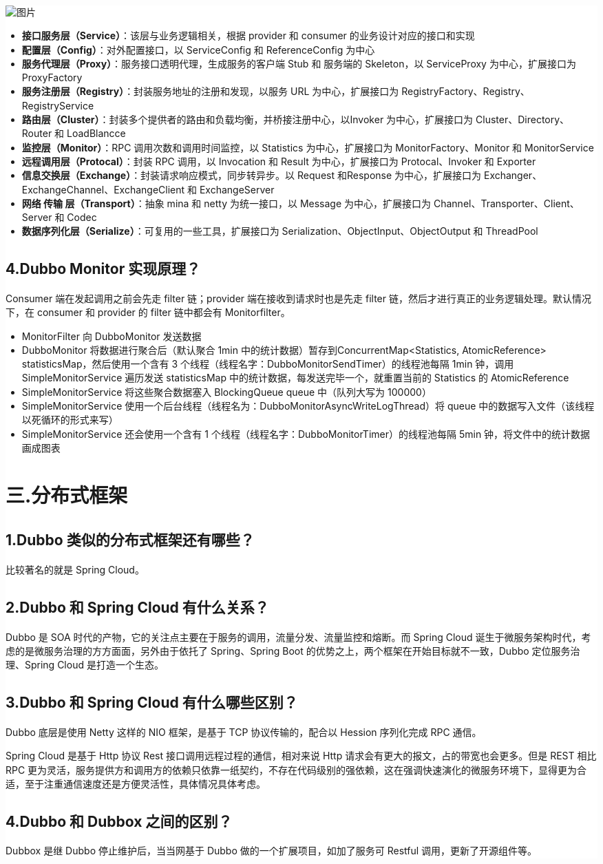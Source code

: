 ![图片](https://uploader.shimo.im/f/85psYnoKg77f38f7.png!thumbnail)

* **接口服务层（Service）**：该层与业务逻辑相关，根据 provider 和 consumer 的业务设计对应的接口和实现
* **配置层（Config）**：对外配置接口，以 ServiceConfig 和 ReferenceConfig 为中心
* **服务代理层（Proxy）**：服务接口透明代理，生成服务的客户端 Stub 和 服务端的 Skeleton，以 ServiceProxy 为中心，扩展接口为 ProxyFactory
* **服务注册层（Registry）**：封装服务地址的注册和发现，以服务 URL 为中心，扩展接口为 RegistryFactory、Registry、RegistryService
* **路由层（Cluster）**：封装多个提供者的路由和负载均衡，并桥接注册中心，以Invoker 为中心，扩展接口为 Cluster、Directory、Router 和 LoadBlancce
* **监控层（Monitor）**：RPC 调用次数和调用时间监控，以 Statistics 为中心，扩展接口为 MonitorFactory、Monitor 和 MonitorService
* **远程调用层（Protocal）**：封装 RPC 调用，以 Invocation 和 Result 为中心，扩展接口为 Protocal、Invoker 和 Exporter
* **信息交换层（Exchange）**：封装请求响应模式，同步转异步。以 Request 和Response 为中心，扩展接口为 Exchanger、ExchangeChannel、ExchangeClient 和 ExchangeServer
* **网络 传输 层（Transport）**：抽象 mina 和 netty 为统一接口，以 Message 为中心，扩展接口为 Channel、Transporter、Client、Server 和 Codec
* **数据序列化层（Serialize）**：可复用的一些工具，扩展接口为 Serialization、ObjectInput、ObjectOutput 和 ThreadPool

## 4.Dubbo Monitor 实现原理？

Consumer 端在发起调用之前会先走 filter 链；provider 端在接收到请求时也是先走 filter 链，然后才进行真正的业务逻辑处理。默认情况下，在 consumer 和 provider 的 filter 链中都会有 Monitorfilter。

* MonitorFilter 向 DubboMonitor 发送数据
* DubboMonitor 将数据进行聚合后（默认聚合 1min 中的统计数据）暂存到ConcurrentMap<Statistics, AtomicReference> statisticsMap，然后使用一个含有 3 个线程（线程名字：DubboMonitorSendTimer）的线程池每隔 1min 钟，调用 SimpleMonitorService 遍历发送 statisticsMap 中的统计数据，每发送完毕一个，就重置当前的 Statistics 的 AtomicReference
* SimpleMonitorService 将这些聚合数据塞入 BlockingQueue queue 中（队列大写为 100000）
* SimpleMonitorService 使用一个后台线程（线程名为：DubboMonitorAsyncWriteLogThread）将 queue 中的数据写入文件（该线程以死循环的形式来写）
* SimpleMonitorService 还会使用一个含有 1 个线程（线程名字：DubboMonitorTimer）的线程池每隔 5min 钟，将文件中的统计数据画成图表

# 三.分布式框架

## 1.Dubbo 类似的分布式框架还有哪些？

比较著名的就是 Spring Cloud。

## 2.Dubbo 和 Spring Cloud 有什么关系？

Dubbo 是 SOA 时代的产物，它的关注点主要在于服务的调用，流量分发、流量监控和熔断。而 Spring Cloud 诞生于微服务架构时代，考虑的是微服务治理的方方面面，另外由于依托了 Spring、Spring Boot 的优势之上，两个框架在开始目标就不一致，Dubbo 定位服务治理、Spring Cloud 是打造一个生态。

## 3.Dubbo 和 Spring Cloud 有什么哪些区别？

Dubbo 底层是使用 Netty 这样的 NIO 框架，是基于 TCP 协议传输的，配合以 Hession 序列化完成 RPC 通信。

Spring Cloud 是基于 Http 协议 Rest 接口调用远程过程的通信，相对来说 Http 请求会有更大的报文，占的带宽也会更多。但是 REST 相比 RPC 更为灵活，服务提供方和调用方的依赖只依靠一纸契约，不存在代码级别的强依赖，这在强调快速演化的微服务环境下，显得更为合适，至于注重通信速度还是方便灵活性，具体情况具体考虑。

## 4.Dubbo 和 Dubbox 之间的区别？

Dubbox 是继 Dubbo 停止维护后，当当网基于 Dubbo 做的一个扩展项目，如加了服务可 Restful 调用，更新了开源组件等。
